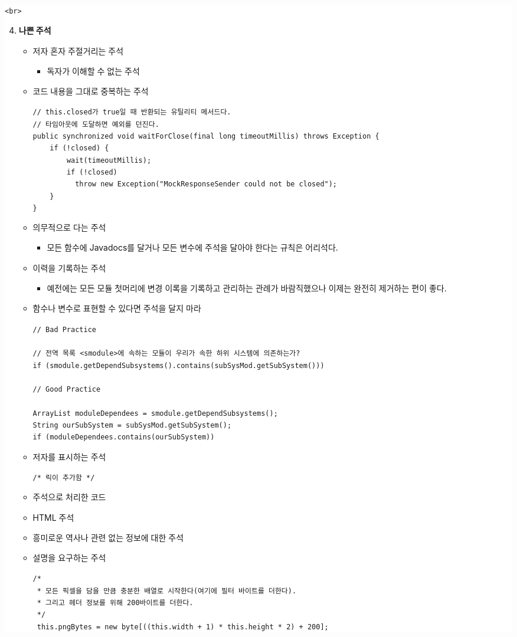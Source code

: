     <br>

4.  **나쁜 주석**

    - 저자 혼자 주절거리는 주석
      - 독자가 이해할 수 없는 주석
    - 코드 내용을 그대로 중복하는 주석

      ```
      // this.closed가 true일 때 반환되는 유틸리티 메서드다.
      // 타임아웃에 도달하면 예외를 던진다.
      public synchronized void waitForClose(final long timeoutMillis) throws Exception {
          if (!closed) {
              wait(timeoutMillis);
              if (!closed)
                throw new Exception("MockResponseSender could not be closed");
          }
      }
      ```

    - 의무적으로 다는 주석
      - 모든 함수에 Javadocs를 달거나 모든 변수에 주석을 달아야 한다는 규칙은 어리석다.
    - 이력을 기록하는 주석
      - 예전에는 모든 모듈 첫머리에 변경 이록을 기록하고 관리하는 관례가 바람직했으나 이제는 완전히 제거하는 편이 좋다.
    - 함수나 변수로 표현할 수 있다면 주석을 달지 마라

      ```
      // Bad Practice

      // 전역 목록 <smodule>에 속하는 모듈이 우리가 속한 하위 시스템에 의존하는가?
      if (smodule.getDependSubsystems().contains(subSysMod.getSubSystem()))

      // Good Practice

      ArrayList moduleDependees = smodule.getDependSubsystems();
      String ourSubSystem = subSysMod.getSubSystem();
      if (moduleDependees.contains(ourSubSystem))
      ```

    - 저자를 표시하는 주석
      ```
      /* 릭이 추가함 */
      ```
    - 주석으로 처리한 코드
    - HTML 주석
    - 흥미로운 역사나 관련 없는 정보에 대한 주석
    - 설명을 요구하는 주석

      ```
      /*
       * 모든 픽셀을 담을 만큼 충분한 배열로 시작한다(여기에 필터 바이트를 더한다).
       * 그리고 헤더 정보를 위해 200바이트를 더한다.
       */
       this.pngBytes = new byte[((this.width + 1) * this.height * 2) + 200];
      ```
